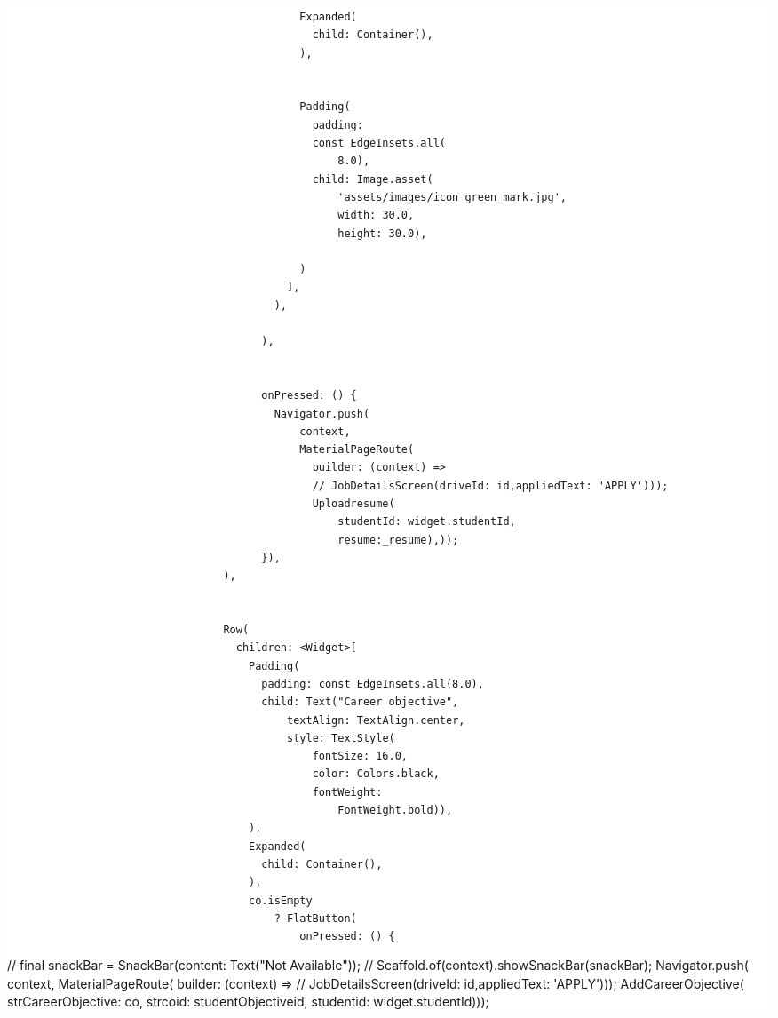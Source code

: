                                                   Expanded(
                                                    child: Container(),
                                                  ),


                                                  Padding(
                                                    padding:
                                                    const EdgeInsets.all(
                                                        8.0),
                                                    child: Image.asset(
                                                        'assets/images/icon_green_mark.jpg',
                                                        width: 30.0,
                                                        height: 30.0),

                                                  )
                                                ],
                                              ),

                                            ),


                                            onPressed: () {
                                              Navigator.push(
                                                  context,
                                                  MaterialPageRoute(
                                                    builder: (context) =>
                                                    // JobDetailsScreen(driveId: id,appliedText: 'APPLY')));
                                                    Uploadresume(
                                                        studentId: widget.studentId,
                                                        resume:_resume),));
                                            }),
                                      ),


                                      Row(
                                        children: <Widget>[
                                          Padding(
                                            padding: const EdgeInsets.all(8.0),
                                            child: Text("Career objective",
                                                textAlign: TextAlign.center,
                                                style: TextStyle(
                                                    fontSize: 16.0,
                                                    color: Colors.black,
                                                    fontWeight:
                                                        FontWeight.bold)),
                                          ),
                                          Expanded(
                                            child: Container(),
                                          ),
                                          co.isEmpty
                                              ? FlatButton(
                                                  onPressed: () {
//                    final snackBar = SnackBar(content: Text("Not Available"));
//                        Scaffold.of(context).showSnackBar(snackBar);
                                                    Navigator.push(
                                                        context,
                                                        MaterialPageRoute(
                                                            builder:
                                                                (context) =>
                                                                    // JobDetailsScreen(driveId: id,appliedText: 'APPLY')));
                                                                    AddCareerObjective(
                                                                        strCareerObjective:
                                                                            co,
                                                                        strcoid:
                                                                            studentObjectiveid,
                                                                        studentid:
                                                                            widget.studentId)));